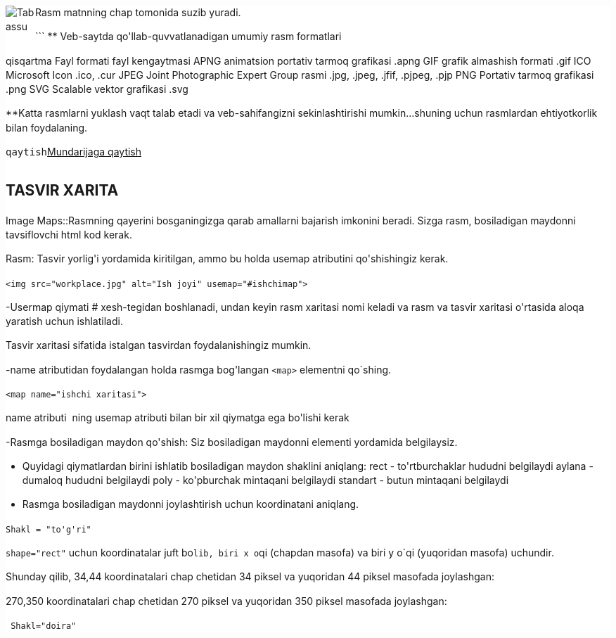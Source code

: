 <p><img src="smiley.gif" alt="Tabassumli yuz" style="float:left;width:42px;height:42px;">
Rasm matnning chap tomonida suzib yuradi.</p>
```
** Veb-saytda qo'llab-quvvatlanadigan umumiy rasm formatlari

qisqartma Fayl formati fayl kengaytmasi
APNG animatsion portativ tarmoq grafikasi .apng
GIF grafik almashish formati .gif
ICO Microsoft Icon .ico, .cur
JPEG Joint Photographic Expert Group rasmi .jpg, .jpeg, .jfif, .pjpeg, .pjp
PNG Portativ tarmoq grafikasi .png
SVG Scalable vektor grafikasi .svg


**Katta rasmlarni yuklash vaqt talab etadi va veb-sahifangizni sekinlashtirishi mumkin...shuning uchun rasmlardan ehtiyotkorlik bilan foydalaning.

<kbd>qaytish</kbd>[Mundarijaga qaytish](#homepage)

## TASVIR XARITA
Image Maps::Rasmning qayerini bosganingizga qarab amallarni bajarish imkonini beradi. Sizga rasm, bosiladigan maydonni tavsiflovchi html kod kerak.

Rasm: Tasvir yorlig'i yordamida kiritilgan, ammo bu holda usemap atributini qo'shishingiz kerak.

```
<img src="workplace.jpg" alt="Ish joyi" usemap="#ishchimap">
```

-Usermap qiymati # xesh-tegidan boshlanadi, undan keyin rasm xaritasi nomi keladi va rasm va tasvir xaritasi o'rtasida aloqa yaratish uchun ishlatiladi.

Tasvir xaritasi sifatida istalgan tasvirdan foydalanishingiz mumkin.

-name atributidan foydalangan holda rasmga bog'langan ```<map>``` elementni qo`shing.

```
<map name="ishchi xaritasi">
```
name atributi <img> ning usemap atributi bilan bir xil qiymatga ega bo'lishi kerak

-Rasmga bosiladigan maydon qo'shish: Siz bosiladigan maydonni <maydon> elementi yordamida belgilaysiz.
* Quyidagi qiymatlardan birini ishlatib bosiladigan maydon shaklini aniqlang:
  rect - to'rtburchaklar hududni belgilaydi
  aylana - dumaloq hududni belgilaydi
  poly - ko'pburchak mintaqani belgilaydi
  standart - butun mintaqani belgilaydi

- Rasmga bosiladigan maydonni joylashtirish uchun koordinatani aniqlang.

```
Shakl = "to'g'ri"
```
```shape="rect"``` uchun koordinatalar juft bo`lib, biri x o`qi (chapdan masofa) va biri y o`qi (yuqoridan masofa) uchundir.

Shunday qilib, 34,44 koordinatalari chap chetidan 34 piksel va yuqoridan 44 piksel masofada joylashgan:

270,350 koordinatalari chap chetidan 270 piksel va yuqoridan 350 piksel masofada joylashgan:


``` Shakl="doira"```

```